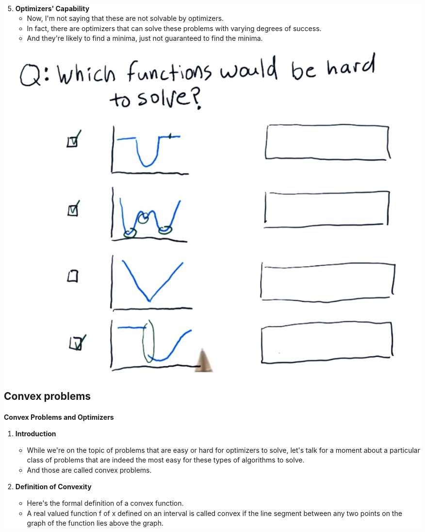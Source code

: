 5. **Optimizers' Capability**
   - Now, I'm not saying that these are not solvable by optimizers.
   - In fact, there are optimizers that can solve these problems with varying degrees of success.
   - And they're likely to find a minima, just not guaranteed to find the minima.
  
  ![4](./images/4.png)
## Convex problems
**Convex Problems and Optimizers**

1. **Introduction**
   - While we're on the topic of problems that are easy or hard for optimizers to solve, let's talk for a moment about a particular class of problems that are indeed the most easy for these types of algorithms to solve.
   - And those are called convex problems.

2. **Definition of Convexity**
   - Here's the formal definition of a convex function.
   - A real valued function f of x defined on an interval is called convex if the line segment between any two points on the graph of the function lies above the graph.
